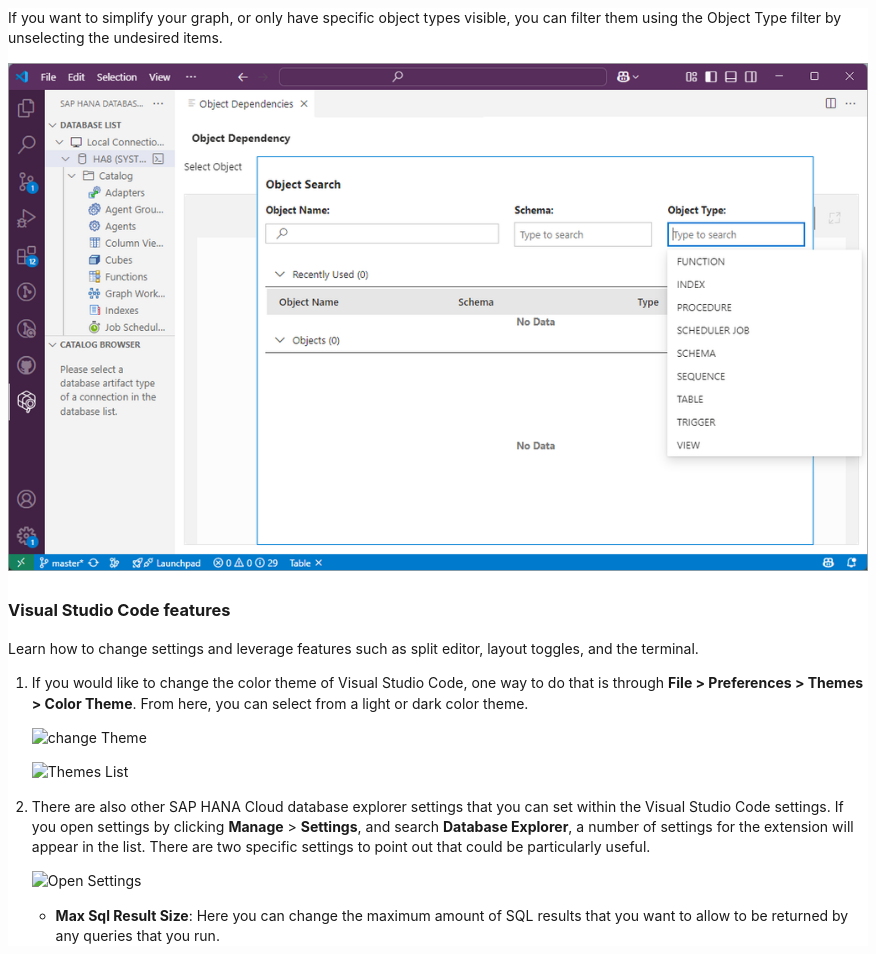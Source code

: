 If you want to simplify your graph, or only have specific object types visible, you can filter them using the Object Type filter by unselecting the undesired items.

![Object Type Filter](object_type_filter.png)




### Visual Studio Code features
Learn how to change settings and leverage features such as split editor, layout toggles, and the terminal.

1. If you would like to change the color theme of Visual Studio Code, one way to do that is through **File > Preferences > Themes > Color Theme**. From here, you can select from a light or dark color theme.

    ![change Theme](changeTheme.png)

    ![Themes List](themes-list.png)

2. There are also other SAP HANA Cloud database explorer settings that you can set within the Visual Studio Code settings. If you open settings by clicking **Manage** > **Settings**, and search **Database Explorer**, a number of settings for the extension will appear in the list. There are two specific settings to point out that could be particularly useful.

    ![Open Settings](dbx-settings.png)

    - **Max Sql Result Size**: Here you can change the maximum amount of SQL results that you want to allow to be returned by any queries that you run. 
